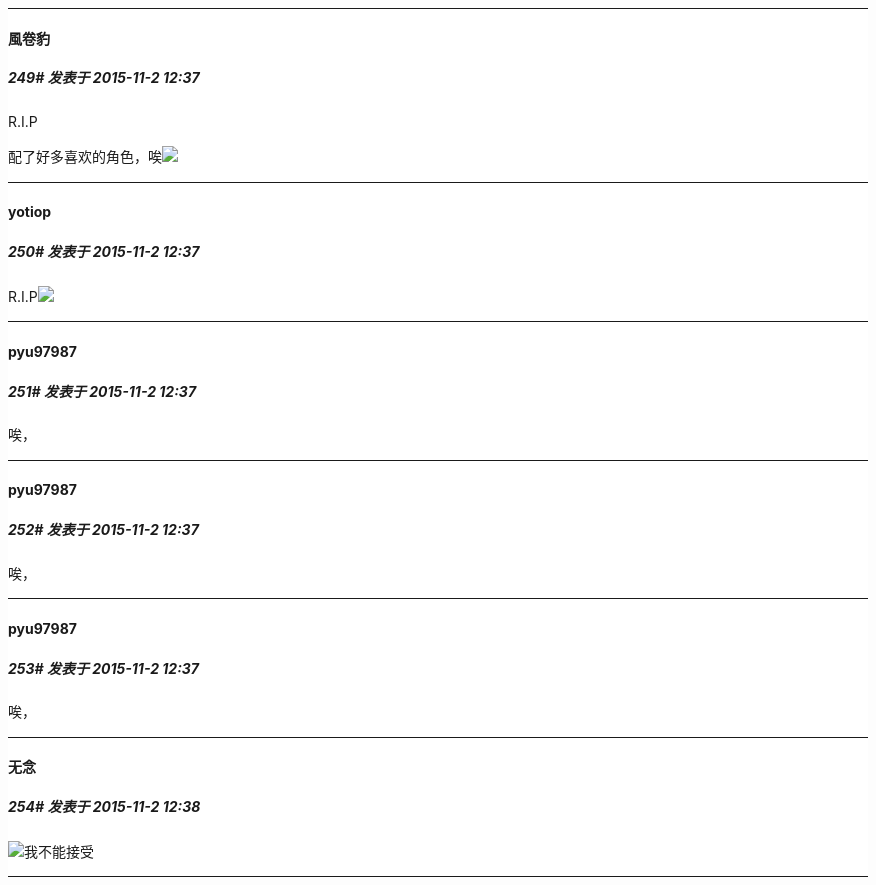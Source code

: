
-----

####  風卷豹  
##### 249#       发表于 2015-11-2 12:37


R.I.P

配了好多喜欢的角色，唉<img src="https://static.saraba1st.com/image/smiley/face/178.gif" referrerpolicy="no-referrer">


-----

####  yotiop  
##### 250#       发表于 2015-11-2 12:37


R.I.P<img src="https://static.saraba1st.com/image/smiley/face/88.gif" referrerpolicy="no-referrer">


-----

####  pyu97987  
##### 251#       发表于 2015-11-2 12:37


唉，


-----

####  pyu97987  
##### 252#       发表于 2015-11-2 12:37


唉，


-----

####  pyu97987  
##### 253#       发表于 2015-11-2 12:37


唉，


-----

####  无念  
##### 254#       发表于 2015-11-2 12:38


<img src="https://static.saraba1st.com/image/smiley/face/02.gif" referrerpolicy="no-referrer">我不能接受


-----

